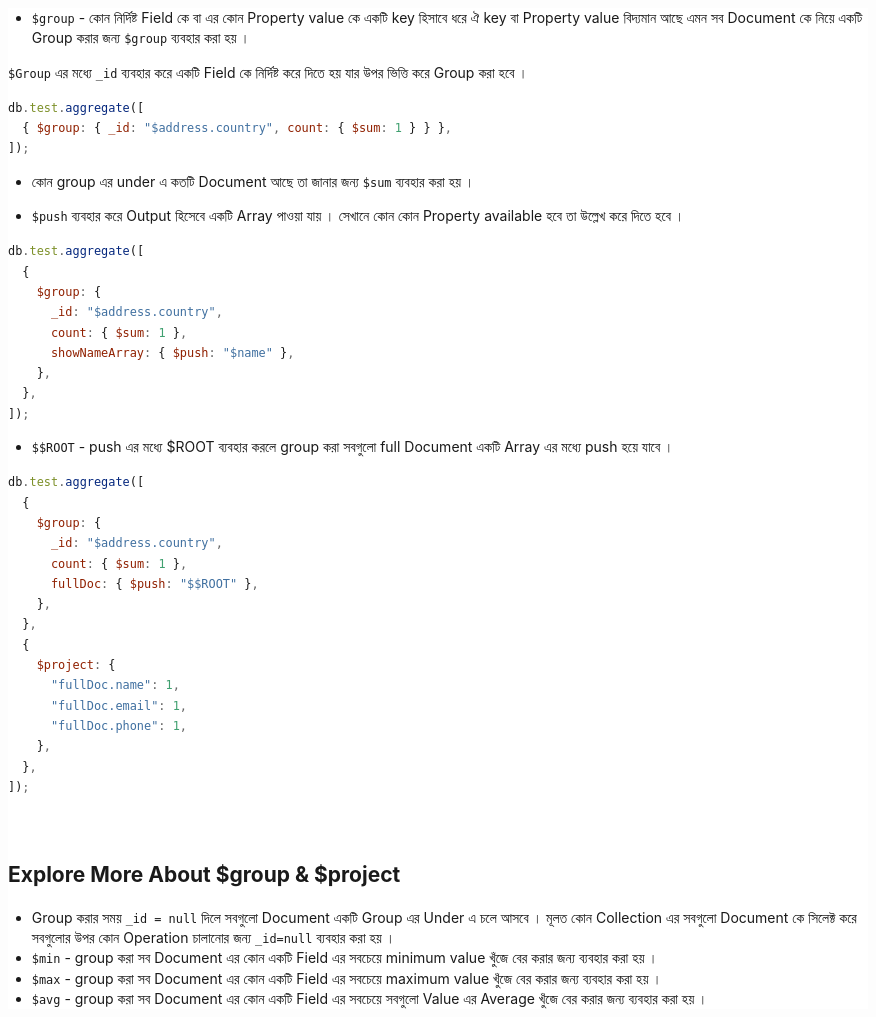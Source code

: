 - `$group` - কোন নির্দিষ্ট Field কে বা এর কোন Property value কে একটি key হিসাবে ধরে ঐ key বা Property value বিদ্যমান আছে এমন সব Document কে নিয়ে একটি Group করার জন্য `$group` ব্যবহার করা হয় ।

`$Group` এর মধ্যে `_id` ব্যবহার করে একটি Field কে নির্দিষ্ট করে দিতে হয় যার উপর ভিত্তি করে Group করা হবে ।

```jsx
db.test.aggregate([
  { $group: { _id: "$address.country", count: { $sum: 1 } } },
]);
```

- কোন group এর under এ কতটি Document আছে তা জানার জন্য `$sum` ব্যবহার করা হয় ।

- `$push` ব্যবহার করে Output হিসেবে একটি Array পাওয়া যায় । সেখানে কোন কোন Property available হবে তা উল্লেখ করে দিতে হবে ।

```jsx
db.test.aggregate([
  {
    $group: {
      _id: "$address.country",
      count: { $sum: 1 },
      showNameArray: { $push: "$name" },
    },
  },
]);
```

- `$$ROOT` - push এর মধ্যে $ROOT ব্যবহার করলে group করা সবগুলো full Document একটি Array এর মধ্যে push হয়ে যাবে ।

```jsx
db.test.aggregate([
  {
    $group: {
      _id: "$address.country",
      count: { $sum: 1 },
      fullDoc: { $push: "$$ROOT" },
    },
  },
  {
    $project: {
      "fullDoc.name": 1,
      "fullDoc.email": 1,
      "fullDoc.phone": 1,
    },
  },
]);
```

<br>

## Explore More About $group & $project

- Group করার সময় `_id = null` দিলে সবগুলো Document একটি Group এর Under এ চলে আসবে । মূলত কোন Collection এর সবগুলো Document কে সিলেক্ট করে সবগুলোর উপর কোন Operation চালানোর জন্য `_id=null` ব্যবহার করা হয় ।
- `$min` - group করা সব Document এর কোন একটি Field এর সবচেয়ে minimum value খুঁজে বের করার জন্য ব্যবহার করা হয় ।
- `$max` - group করা সব Document এর কোন একটি Field এর সবচেয়ে maximum value খুঁজে বের করার জন্য ব্যবহার করা হয় ।
- `$avg` - group করা সব Document এর কোন একটি Field এর সবচেয়ে সবগুলো Value এর Average খুঁজে বের করার জন্য ব্যবহার করা হয় ।
